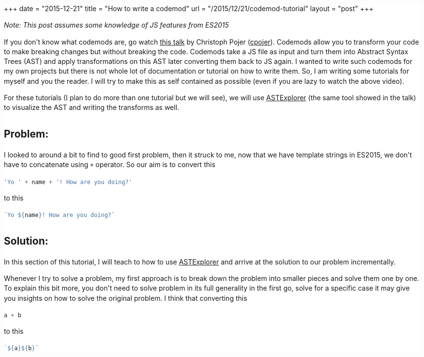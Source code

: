 +++
date = "2015-12-21"
title = "How to write a codemod"
url = "/2015/12/21/codemod-tutorial"
layout = "post"
+++

_Note: This post assumes some knowledge of JS features from ES2015_



If you don't know what codemods are, go watch [this talk][cpojer-talk] by Christoph Pojer ([cpojer](https://twitter.com/cpojer)). Codemods allow you to transform your code to make breaking changes but without breaking the code. Codemods take a JS file as input and turn them into Abstract Syntax Trees (AST) and apply transformations on this AST later converting them back to JS again. I wanted to write such codemods for my own projects but there is not whole lot of documentation or tutorial on how to write them. So, I am writing some tutorials for myself and you the reader. I will try to make this as self contained as possible (even if you are lazy to watch the above video).

For these tutorials (I plan to do more than one tutorial but we will see), we will use [ASTExplorer][ast] (the same tool showed in the talk) to visualize the AST and writing the transforms as well.

## Problem:

I looked to around a bit to find to good first problem, then it struck to me, now that we have template strings in ES2015, we don't have to concatenate using `+` operator. So our aim is to convert this

```js
'Yo ' + name + '! How are you doing?'
```

to this

```js
`Yo ${name}! How are you doing?`
```

## Solution:

In this section of this tutorial, I will teach to how to use [ASTExplorer][ast] and arrive at the solution to our problem incrementally.

Whenever I try to solve a problem, my first approach is to break down the problem into smaller pieces and solve them one by one. To explain this bit more, you don't need to solve problem in its full generality in the first go, solve for a specific case it may give you insights on how to solve the original problem. I think that converting this

```js
a + b
```

to this

```js
`${a}${b}`
```


[cpojer-talk]: https://www.youtube.com/watch?v=d0pOgY8__JM
[ast]: https://astexplorer.net/
[jscodeshift]: https://github.com/facebook/jscodeshift
[recast]: https://github.com/benjamn/recast
[ast-types]: https://github.com/benjamn/ast-types
[react-codemod]: https://github.com/reactjs/react-codemod